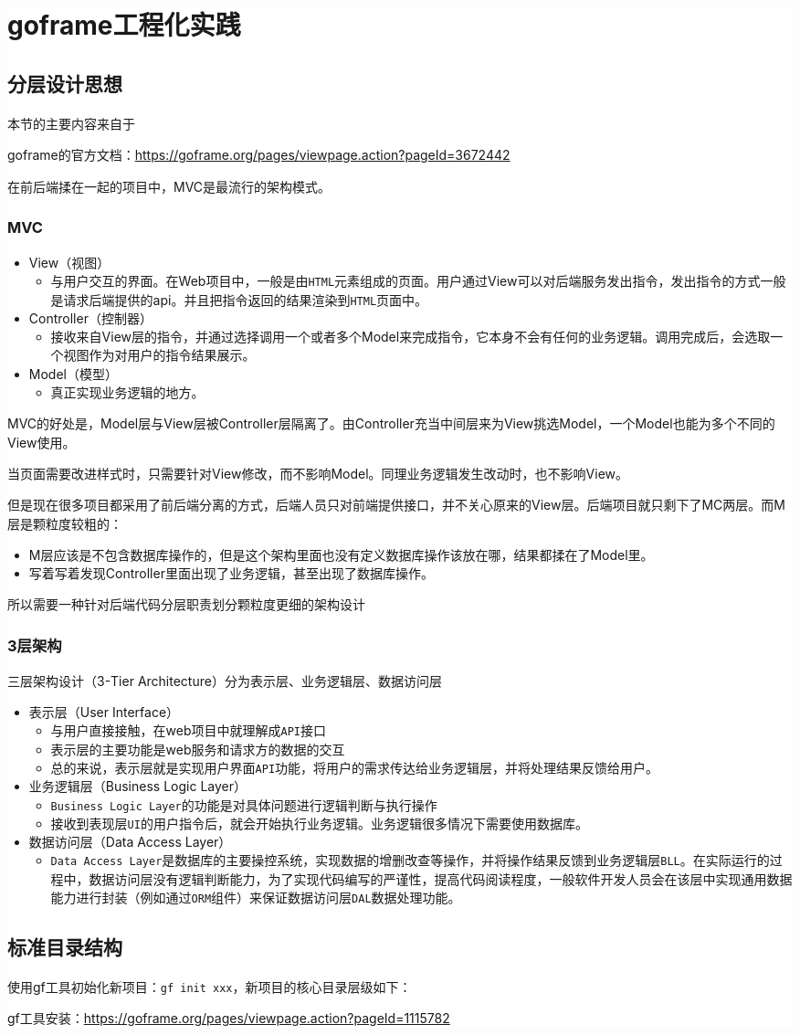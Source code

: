 # goframe工程化实践



## 分层设计思想

本节的主要内容来自于

goframe的官方文档：https://goframe.org/pages/viewpage.action?pageId=3672442 

在前后端揉在一起的项目中，MVC是最流行的架构模式。

### MVC

- View（视图）
  - 与用户交互的界面。在Web项目中，一般是由`HTML`元素组成的页面。用户通过View可以对后端服务发出指令，发出指令的方式一般是请求后端提供的api。并且把指令返回的结果渲染到`HTML`页面中。
- Controller（控制器）
  - 接收来自View层的指令，并通过选择调用一个或者多个Model来完成指令，它本身不会有任何的业务逻辑。调用完成后，会选取一个视图作为对用户的指令结果展示。
- Model（模型）
  - 真正实现业务逻辑的地方。

MVC的好处是，Model层与View层被Controller层隔离了。由Controller充当中间层来为View挑选Model，一个Model也能为多个不同的View使用。

当页面需要改进样式时，只需要针对View修改，而不影响Model。同理业务逻辑发生改动时，也不影响View。

但是现在很多项目都采用了前后端分离的方式，后端人员只对前端提供接口，并不关心原来的View层。后端项目就只剩下了MC两层。而M层是颗粒度较粗的：

- M层应该是不包含数据库操作的，但是这个架构里面也没有定义数据库操作该放在哪，结果都揉在了Model里。
- 写着写着发现Controller里面出现了业务逻辑，甚至出现了数据库操作。

所以需要一种针对后端代码分层职责划分颗粒度更细的架构设计

### 3层架构

三层架构设计（3-Tier Architecture）分为表示层、业务逻辑层、数据访问层

- 表示层（User Interface）
  - 与用户直接接触，在web项目中就理解成`API`接口
  - 表示层的主要功能是web服务和请求方的数据的交互
  - 总的来说，表示层就是实现用户界面`API`功能，将用户的需求传达给业务逻辑层，并将处理结果反馈给用户。
- 业务逻辑层（Business Logic Layer）
  - `Business Logic Layer`的功能是对具体问题进行逻辑判断与执行操作
  - 接收到表现层`UI`的用户指令后，就会开始执行业务逻辑。业务逻辑很多情况下需要使用数据库。
- 数据访问层（Data Access Layer）
  - `Data Access Layer`是数据库的主要操控系统，实现数据的增删改查等操作，并将操作结果反馈到业务逻辑层`BLL`。在实际运行的过程中，数据访问层没有逻辑判断能力，为了实现代码编写的严谨性，提高代码阅读程度，一般软件开发人员会在该层中实现通用数据能力进行封装（例如通过`ORM`组件）来保证数据访问层`DAL`数据处理功能。 



## 标准目录结构

使用gf工具初始化新项目：`gf init xxx`，新项目的核心目录层级如下：

gf工具安装：https://goframe.org/pages/viewpage.action?pageId=1115782 
